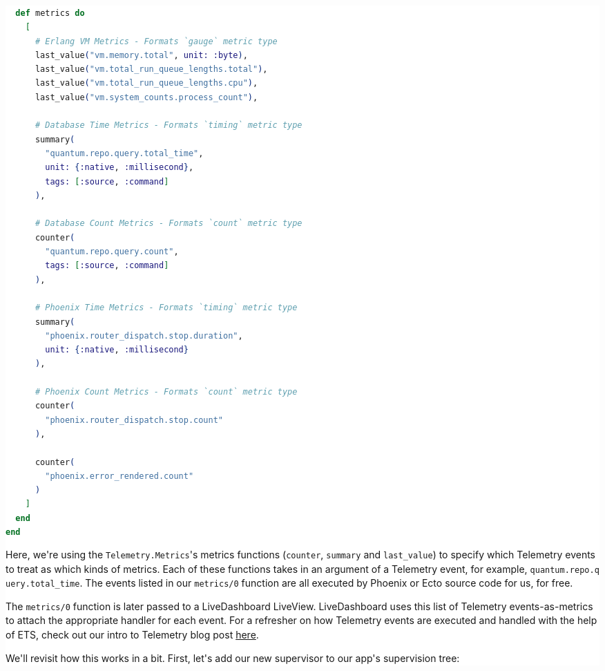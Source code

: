 ```elixir
  def metrics do
    [
      # Erlang VM Metrics - Formats `gauge` metric type
      last_value("vm.memory.total", unit: :byte),
      last_value("vm.total_run_queue_lengths.total"),
      last_value("vm.total_run_queue_lengths.cpu"),
      last_value("vm.system_counts.process_count"),

      # Database Time Metrics - Formats `timing` metric type
      summary(
        "quantum.repo.query.total_time",
        unit: {:native, :millisecond},
        tags: [:source, :command]
      ),

      # Database Count Metrics - Formats `count` metric type
      counter(
        "quantum.repo.query.count",
        tags: [:source, :command]
      ),

      # Phoenix Time Metrics - Formats `timing` metric type
      summary(
        "phoenix.router_dispatch.stop.duration",
        unit: {:native, :millisecond}
      ),

      # Phoenix Count Metrics - Formats `count` metric type
      counter(
        "phoenix.router_dispatch.stop.count"
      ),

      counter(
        "phoenix.error_rendered.count"
      )
    ]
  end
end
```

Here, we're using the `Telemetry.Metrics`'s metrics functions (`counter`, `summary` and `last_value`) to specify which Telemetry events to treat as which kinds of metrics. Each of these functions takes in an argument of a Telemetry event, for example, `quantum.repo.query.total_time`. The events listed in our `metrics/0` function are all executed by Phoenix or Ecto source code for us, for free.

The `metrics/0` function is later passed to a LiveDashboard LiveView. LiveDashboard uses this list of Telemetry events-as-metrics to attach the appropriate handler for each event. For a refresher on how Telemetry events are executed and handled with the help of ETS, check out our intro to Telemetry blog post [here](https://elixirschool.com/blog/instrumenting-phoenix-with-telemetry-part-one/).

We'll revisit how this works in a bit. First, let's add our new supervisor to our app's supervision tree:
